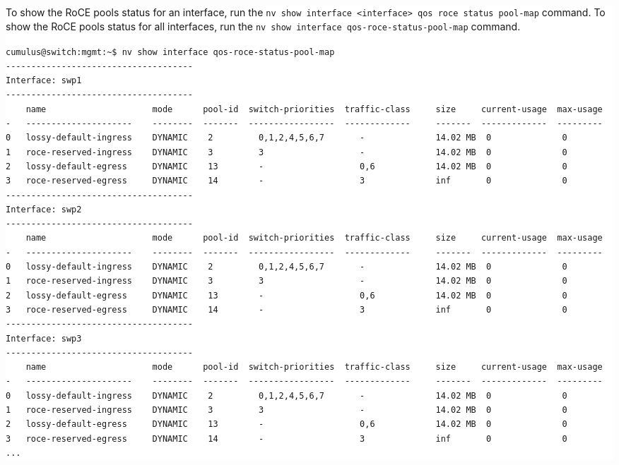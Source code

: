 To show the RoCE pools status for an interface, run the `nv show interface <interface> qos roce status pool-map` command. To show the RoCE pools status for all interfaces, run the `nv show interface qos-roce-status-pool-map` command.

```
cumulus@switch:mgmt:~$ nv show interface qos-roce-status-pool-map
-------------------------------------
Interface: swp1
-------------------------------------
    name                     mode      pool-id  switch-priorities  traffic-class     size     current-usage  max-usage
-   ---------------------    --------  -------  -----------------  -------------     -------  -------------  ---------
0   lossy-default-ingress    DYNAMIC    2         0,1,2,4,5,6,7       -              14.02 MB  0              0         
1   roce-reserved-ingress    DYNAMIC    3         3                   -              14.02 MB  0              0         
2   lossy-default-egress     DYNAMIC    13        -                   0,6            14.02 MB  0              0         
3   roce-reserved-egress     DYNAMIC    14        -                   3              inf       0              0         
-------------------------------------
Interface: swp2
-------------------------------------
    name                     mode      pool-id  switch-priorities  traffic-class     size     current-usage  max-usage
-   ---------------------    --------  -------  -----------------  -------------     -------  -------------  ---------
0   lossy-default-ingress    DYNAMIC    2         0,1,2,4,5,6,7       -              14.02 MB  0              0         
1   roce-reserved-ingress    DYNAMIC    3         3                   -              14.02 MB  0              0         
2   lossy-default-egress     DYNAMIC    13        -                   0,6            14.02 MB  0              0         
3   roce-reserved-egress     DYNAMIC    14        -                   3              inf       0              0         
-------------------------------------
Interface: swp3
-------------------------------------
    name                     mode      pool-id  switch-priorities  traffic-class     size     current-usage  max-usage
-   ---------------------    --------  -------  -----------------  -------------     -------  -------------  ---------
0   lossy-default-ingress    DYNAMIC    2         0,1,2,4,5,6,7       -              14.02 MB  0              0         
1   roce-reserved-ingress    DYNAMIC    3         3                   -              14.02 MB  0              0         
2   lossy-default-egress     DYNAMIC    13        -                   0,6            14.02 MB  0              0         
3   roce-reserved-egress     DYNAMIC    14        -                   3              inf       0              0         
...
```
